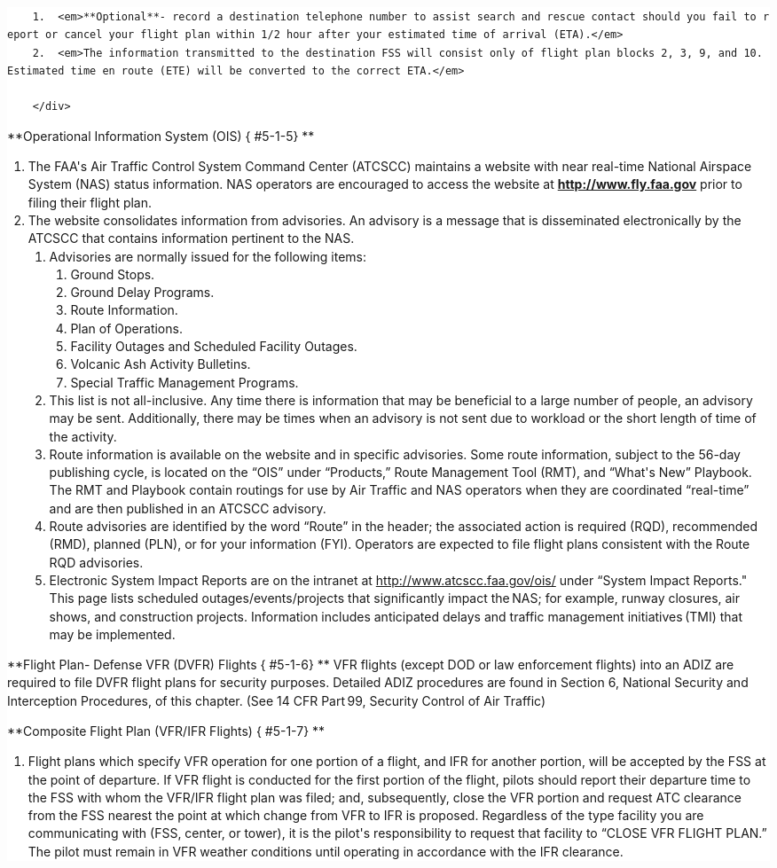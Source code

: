         1.  <em>**Optional**- record a destination telephone number to assist search and rescue contact should you fail to report or cancel your flight plan within 1/2 hour after your estimated time of arrival (ETA).</em>
        2.  <em>The information transmitted to the destination FSS will consist only of flight plan blocks 2, 3, 9, and 10. Estimated time en route (ETE) will be converted to the correct ETA.</em>

        </div>

**Operational Information System (OIS)
{ #5-1-5}
**

1.  The FAA's Air Traffic Control System Command Center (ATCSCC) maintains a website with near real-time National Airspace System (NAS) status information. NAS operators are encouraged to access the website at **<http://www.fly.faa.gov>** prior to filing their flight plan.
2.  The website consolidates information from advisories. An advisory is a message that is disseminated electronically by the ATCSCC that contains information pertinent to the NAS.
    1.  Advisories are normally issued for the following items:
        1.  Ground Stops.
        2.  Ground Delay Programs.
        3.  Route Information.
        4.  Plan of Operations.
        5.  Facility Outages and Scheduled Facility Outages.
        6.  Volcanic Ash Activity Bulletins.
        7.  Special Traffic Management Programs.
    2.  This list is not all-inclusive. Any time there is information that may be beneficial to a large number of people, an advisory may be sent. Additionally, there may be times when an advisory is not sent due to workload or the short length of time of the activity.
    3.  Route information is available on the website and in specific advisories. Some route information, subject to the 56-day publishing cycle, is located on the “OIS” under “Products,” Route Management Tool (RMT), and “What's New” Playbook. The RMT and Playbook contain routings for use by Air Traffic and NAS operators when they are coordinated “real-time” and are then published in an ATCSCC advisory.
    4.  Route advisories are identified by the word “Route” in the header; the associated action is required (RQD), recommended (RMD), planned (PLN), or for your information (FYI). Operators are expected to file flight plans consistent with the Route RQD advisories.
    5.  Electronic System Impact Reports are on the intranet at <http://www.atcscc.faa.gov/ois/> under “System Impact Reports." This page lists scheduled outages/events/projects that significantly impact the NAS; for example, runway closures, air shows, and construction projects. Information includes anticipated delays and traffic management initiatives (TMI) that may be implemented.

**Flight Plan- Defense VFR (DVFR) Flights
{ #5-1-6}
** VFR flights (except DOD or law enforcement flights) into an ADIZ are required to file DVFR flight plans for security purposes. Detailed ADIZ procedures are found in Section 6, National Security and Interception Procedures, of this chapter. (See 14 CFR Part 99, Security Control of Air Traffic)

**Composite Flight Plan (VFR/IFR Flights)
{ #5-1-7}
**

1.  Flight plans which specify VFR operation for one portion of a flight, and IFR for another portion, will be accepted by the FSS at the point of departure. If VFR flight is conducted for the first portion of the flight, pilots should report their departure time to the FSS with whom the VFR/IFR flight plan was filed; and, subsequently, close the VFR portion and request ATC clearance from the FSS nearest the point at which change from VFR to IFR is proposed. Regardless of the type facility you are communicating with (FSS, center, or tower), it is the pilot's responsibility to request that facility to “CLOSE VFR FLIGHT PLAN.” The pilot must remain in VFR weather conditions until operating in accordance with the IFR clearance.